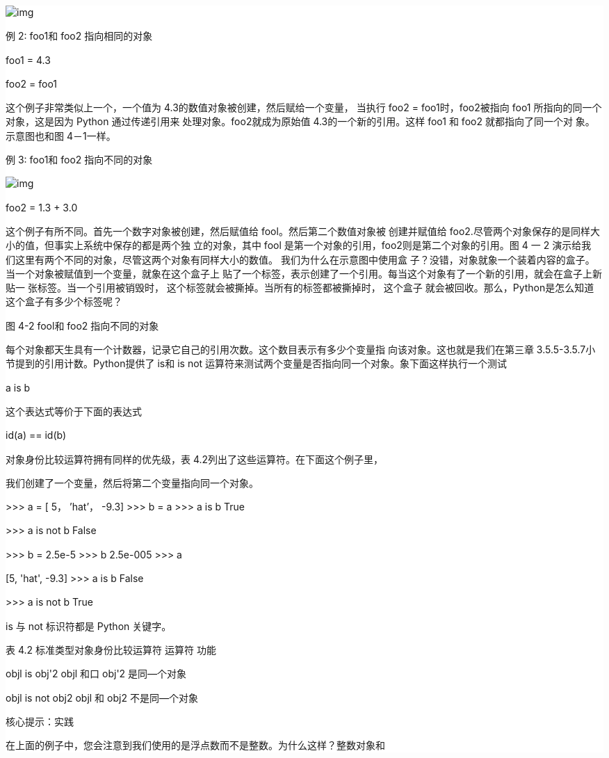 
![img](07Python38c3160b-256.jpg)



例 2: foo1和 foo2 指向相同的对象

foo1 = 4.3

foo2 = foo1

这个例子非常类似上一个，一个值为 4.3的数值对象被创建，然后赋给一个变量， 当执行 foo2 = foo1时，foo2被指向 foo1 所指向的同一个对象，这是因为 Python 通过传递引用来 处理对象。foo2就成为原始值 4.3的一个新的引用。这样 foo1 和 foo2 就都指向了同一个对 象。示意图也和图 4－1一样。

例 3: foo1和 foo2 指向不同的对象

![img](07Python38c3160b-257.jpg)



foo2 = 1.3 + 3.0

这个例子有所不同。首先一个数字对象被创建，然后赋值给 fool。然后第二个数值对象被 创建并赋值给 foo2.尽管两个对象保存的是同样大小的值，但事实上系统中保存的都是两个独 立的对象，其中 fool 是第一个对象的引用，foo2则是第二个对象的引用。图 4 一 2 演示给我 们这里有两个不同的对象，尽管这两个对象有同样大小的数值。 我们为什么在示意图中使用盒 子？没错，对象就象一个装着内容的盒子。当一个对象被赋值到一个变量，就象在这个盒子上 贴了一个标签，表示创建了一个引用。每当这个对象有了一个新的引用，就会在盒子上新贴一 张标签。当一个引用被销毁时， 这个标签就会被撕掉。当所有的标签都被撕掉时， 这个盒子 就会被回收。那么，Python是怎么知道这个盒子有多少个标签呢？

图 4-2 fool和 foo2 指向不同的对象

每个对象都天生具有一个计数器，记录它自己的引用次数。这个数目表示有多少个变量指 向该对象。这也就是我们在第三章 3.5.5-3.5.7小节提到的引用计数。Python提供了 is和 is not 运算符来测试两个变量是否指向同一个对象。象下面这样执行一个测试

a is b

这个表达式等价于下面的表达式

id(a) == id(b)

对象身份比较运算符拥有同样的优先级，表 4.2列出了这些运算符。在下面这个例子里，

我们创建了一个变量，然后将第二个变量指向同一个对象。

\>>> a = [ 5， ’hat’， -9.3] >>> b = a >>> a is b True

\>>> a is not b False

\>>> b = 2.5e-5 >>> b 2.5e-005 >>> a

[5, 'hat', -9.3] >>> a is b False

\>>> a is not b True

is 与 not 标识符都是 Python 关键字。

表 4.2 标准类型对象身份比较运算符 运算符 功能

objl is obj'2    objl 和口 obj'2 是同—个对象

objl is not obj2    objl 和 obj2 不是同—个对象

核心提示：实践

在上面的例子中，您会注意到我们使用的是浮点数而不是整数。为什么这样？整数对象和

